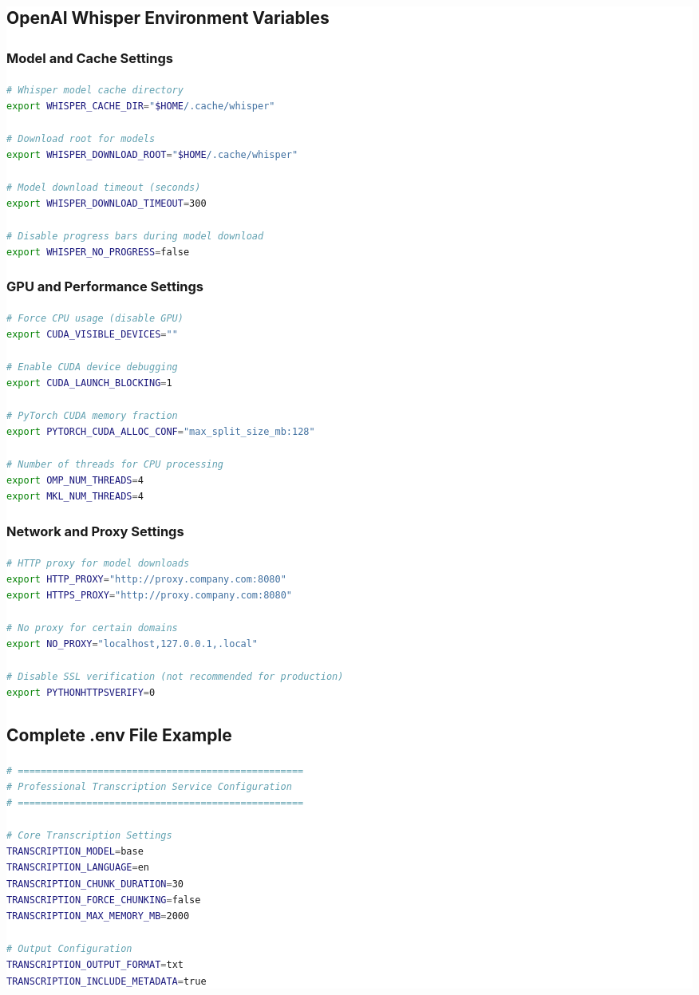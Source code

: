 ## OpenAI Whisper Environment Variables

### Model and Cache Settings
```bash
# Whisper model cache directory
export WHISPER_CACHE_DIR="$HOME/.cache/whisper"

# Download root for models
export WHISPER_DOWNLOAD_ROOT="$HOME/.cache/whisper"

# Model download timeout (seconds)
export WHISPER_DOWNLOAD_TIMEOUT=300

# Disable progress bars during model download
export WHISPER_NO_PROGRESS=false
```

### GPU and Performance Settings
```bash
# Force CPU usage (disable GPU)
export CUDA_VISIBLE_DEVICES=""

# Enable CUDA device debugging
export CUDA_LAUNCH_BLOCKING=1

# PyTorch CUDA memory fraction
export PYTORCH_CUDA_ALLOC_CONF="max_split_size_mb:128"

# Number of threads for CPU processing
export OMP_NUM_THREADS=4
export MKL_NUM_THREADS=4
```

### Network and Proxy Settings
```bash
# HTTP proxy for model downloads
export HTTP_PROXY="http://proxy.company.com:8080"
export HTTPS_PROXY="http://proxy.company.com:8080"

# No proxy for certain domains
export NO_PROXY="localhost,127.0.0.1,.local"

# Disable SSL verification (not recommended for production)
export PYTHONHTTPSVERIFY=0
```

## Complete .env File Example

```bash
# ==================================================
# Professional Transcription Service Configuration
# ==================================================

# Core Transcription Settings
TRANSCRIPTION_MODEL=base
TRANSCRIPTION_LANGUAGE=en
TRANSCRIPTION_CHUNK_DURATION=30
TRANSCRIPTION_FORCE_CHUNKING=false
TRANSCRIPTION_MAX_MEMORY_MB=2000

# Output Configuration
TRANSCRIPTION_OUTPUT_FORMAT=txt
TRANSCRIPTION_INCLUDE_METADATA=true
```